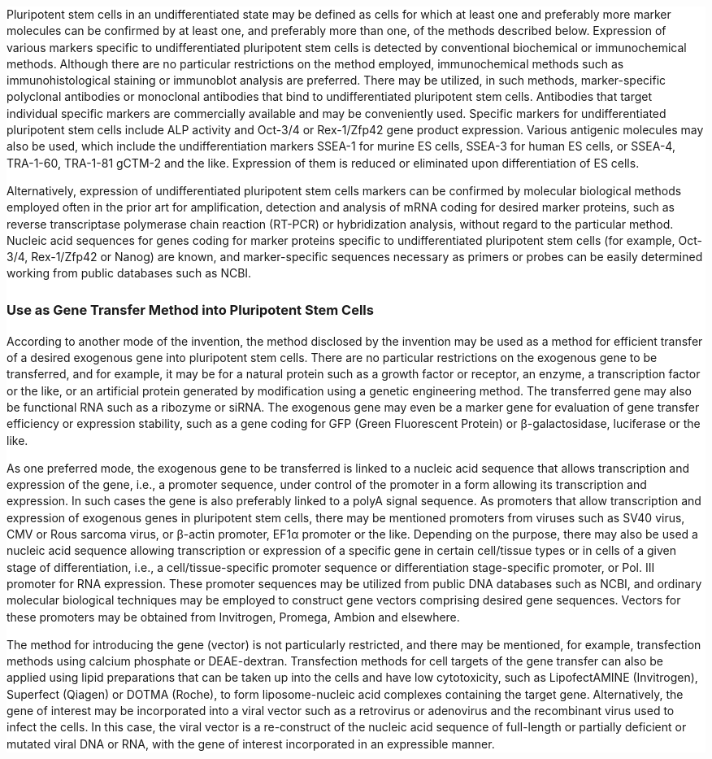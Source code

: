 Pluripotent stem cells in an undifferentiated state may be defined as cells for which at least one and preferably more marker molecules can be confirmed by at least one, and preferably more than one, of the methods described below. Expression of various markers specific to undifferentiated pluripotent stem cells is detected by conventional biochemical or immunochemical methods. Although there are no particular restrictions on the method employed, immunochemical methods such as immunohistological staining or immunoblot analysis are preferred. There may be utilized, in such methods, marker-specific polyclonal antibodies or monoclonal antibodies that bind to undifferentiated pluripotent stem cells. Antibodies that target individual specific markers are commercially available and may be conveniently used. Specific markers for undifferentiated pluripotent stem cells include ALP activity and Oct-3/4 or Rex-1/Zfp42 gene product expression. Various antigenic molecules may also be used, which include the undifferentiation markers SSEA-1 for murine ES cells, SSEA-3 for human ES cells, or SSEA-4, TRA-1-60, TRA-1-81 gCTM-2 and the like. Expression of them is reduced or eliminated upon differentiation of ES cells.

Alternatively, expression of undifferentiated pluripotent stem cells markers can be confirmed by molecular biological methods employed often in the prior art for amplification, detection and analysis of mRNA coding for desired marker proteins, such as reverse transcriptase polymerase chain reaction (RT-PCR) or hybridization analysis, without regard to the particular method. Nucleic acid sequences for genes coding for marker proteins specific to undifferentiated pluripotent stem cells (for example, Oct-3/4, Rex-1/Zfp42 or Nanog) are known, and marker-specific sequences necessary as primers or probes can be easily determined working from public databases such as NCBI.

### Use as Gene Transfer Method into Pluripotent Stem Cells

According to another mode of the invention, the method disclosed by the invention may be used as a method for efficient transfer of a desired exogenous gene into pluripotent stem cells. There are no particular restrictions on the exogenous gene to be transferred, and for example, it may be for a natural protein such as a growth factor or receptor, an enzyme, a transcription factor or the like, or an artificial protein generated by modification using a genetic engineering method. The transferred gene may also be functional RNA such as a ribozyme or siRNA. The exogenous gene may even be a marker gene for evaluation of gene transfer efficiency or expression stability, such as a gene coding for GFP (Green Fluorescent Protein) or β-galactosidase, luciferase or the like.

As one preferred mode, the exogenous gene to be transferred is linked to a nucleic acid sequence that allows transcription and expression of the gene, i.e., a promoter sequence, under control of the promoter in a form allowing its transcription and expression. In such cases the gene is also preferably linked to a polyA signal sequence. As promoters that allow transcription and expression of exogenous genes in pluripotent stem cells, there may be mentioned promoters from viruses such as SV40 virus, CMV or Rous sarcoma virus, or β-actin promoter, EF1α promoter or the like. Depending on the purpose, there may also be used a nucleic acid sequence allowing transcription or expression of a specific gene in certain cell/tissue types or in cells of a given stage of differentiation, i.e., a cell/tissue-specific promoter sequence or differentiation stage-specific promoter, or Pol. III promoter for RNA expression. These promoter sequences may be utilized from public DNA databases such as NCBI, and ordinary molecular biological techniques may be employed to construct gene vectors comprising desired gene sequences. Vectors for these promoters may be obtained from Invitrogen, Promega, Ambion and elsewhere.

The method for introducing the gene (vector) is not particularly restricted, and there may be mentioned, for example, transfection methods using calcium phosphate or DEAE-dextran. Transfection methods for cell targets of the gene transfer can also be applied using lipid preparations that can be taken up into the cells and have low cytotoxicity, such as LipofectAMINE (Invitrogen), Superfect (Qiagen) or DOTMA (Roche), to form liposome-nucleic acid complexes containing the target gene. Alternatively, the gene of interest may be incorporated into a viral vector such as a retrovirus or adenovirus and the recombinant virus used to infect the cells. In this case, the viral vector is a re-construct of the nucleic acid sequence of full-length or partially deficient or mutated viral DNA or RNA, with the gene of interest incorporated in an expressible manner.
